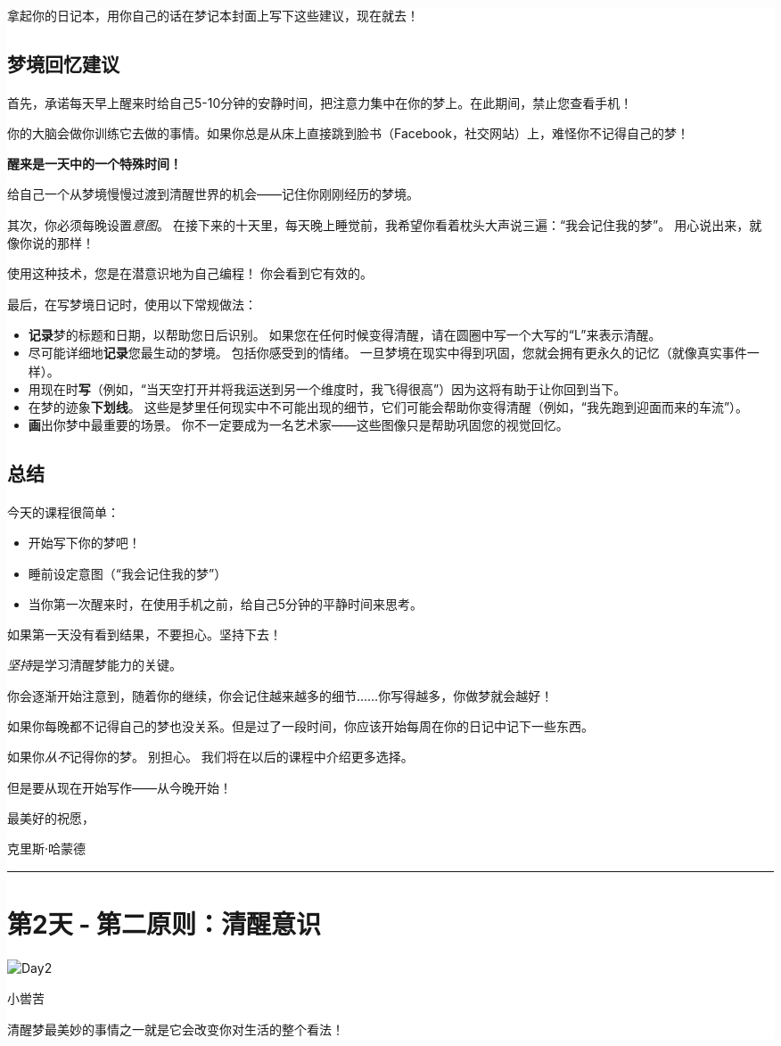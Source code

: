 拿起你的日记本，用你自己的话在梦记本封面上写下这些建议，现在就去！

## 梦境回忆建议

首先，承诺每天早上醒来时给自己5-10分钟的安静时间，把注意力集中在你的梦上。在此期间，禁止您查看手机！

你的大脑会做你训练它去做的事情。如果你总是从床上直接跳到脸书（Facebook，社交网站）上，难怪你不记得自己的梦！

**醒来是一天中的一个特殊时间！**

给自己一个从梦境慢慢过渡到清醒世界的机会——记住你刚刚经历的梦境。

其次，你必须每晚设置*意图*。 在接下来的十天里，每天晚上睡觉前，我希望你看着枕头大声说三遍：“我会记住我的梦”。 用心说出来，就像你说的那样！

使用这种技术，您是在潜意识地为自己编程！ 你会看到它有效的。

最后，在写梦境日记时，使用以下常规做法：

- **记录**梦的标题和日期，以帮助您日后识别。 如果您在任何时候变得清醒，请在圆圈中写一个大写的“L”来表示清醒。
- 尽可能详细地**记录**您最生动的梦境。 包括你感受到的情绪。 一旦梦境在现实中得到巩固，您就会拥有更永久的记忆（就像真实事件一样）。
- 用现在时**写**（例如，“当天空打开并将我运送到另一个维度时，我飞得很高”）因为这将有助于让你回到当下。
- 在梦的迹象**下划线**。 这些是梦里任何现实中不可能出现的细节，它们可能会帮助你变得清醒（例如，“我先跑到迎面而来的车流”）。
- **画**出你梦中最重要的场景。 你不一定要成为一名艺术家——这些图像只是帮助巩固您的视觉回忆。

## 总结

今天的课程很简单：

- 开始写下你的梦吧！

- 睡前设定意图（“我会记住我的梦”）
- 当你第一次醒来时，在使用手机之前，给自己5分钟的平静时间来思考。

如果第一天没有看到结果，不要担心。坚持下去！

*坚持*是学习清醒梦能力的关键。

你会逐渐开始注意到，随着你的继续，你会记住越来越多的细节……你写得越多，你做梦就会越好！

如果你每晚都不记得自己的梦也没关系。但是过了一段时间，你应该开始每周在你的日记中记下一些东西。

如果你*从不*记得你的梦。 别担心。 我们将在以后的课程中介绍更多选择。

但是要从现在开始写作——从今晚开始！

最美好的祝愿，

克里斯·哈蒙德

---

# <span id="Day2">第2天 - 第二原则：清醒意识</span>

![Day2](https://gallery.mailchimp.com/4cacdc3fd9acd295e79f5e34b/images/401d1040-9e97-4c85-8ea6-16158746eb8a.jpg)

小喾苦

清醒梦最美妙的事情之一就是它会改变你对生活的整个看法！
